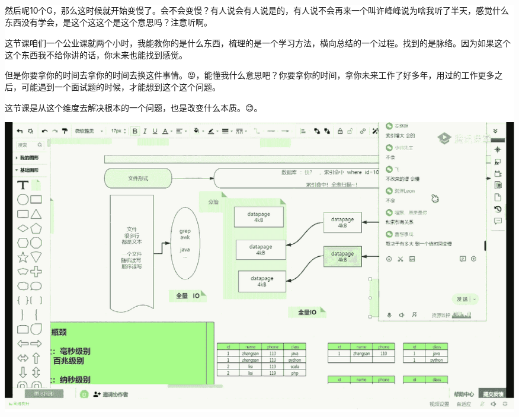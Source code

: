 然后呢10个G，那么这时候就开始变慢了。会不会变慢？有人说会有人说是的，有人说不会再来一个叫许峰峰说为啥我听了半天，感觉什么东西没有学会，是这个这这个是这个意思吗？注意听啊。

这节课咱们一个公业课就两个小时，我能教你的是什么东西，梳理的是一个学习方法，横向总结的一个过程。找到的是脉络。因为如果这个这个东西我不给你讲的话，你未来也能找到感觉。

但是你要拿你的时间去拿你的时间去换这件事情。😡，能懂我什么意思吧？你要拿你的时间，拿你未来工作了好多年，用过的工作更多之后，可能遇到一个面试题的时候，才能想到这个这个问题。

这节课是从这个维度去解决根本的一个问题，也是改变什么本质。😊。

![](img/59e7535e255bec54a11ae034108675ac_4.png)